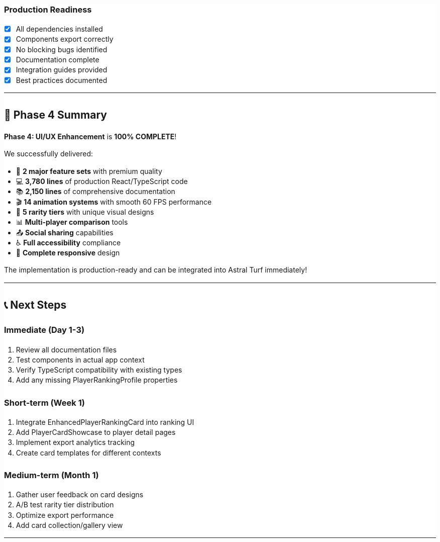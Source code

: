 ### Production Readiness
- [x] All dependencies installed
- [x] Components export correctly
- [x] No blocking bugs identified
- [x] Documentation complete
- [x] Integration guides provided
- [x] Best practices documented

---

## 🎉 Phase 4 Summary

**Phase 4: UI/UX Enhancement** is **100% COMPLETE**!

We successfully delivered:
- 🎨 **2 major feature sets** with premium quality
- 💻 **3,780 lines** of production React/TypeScript code
- 📚 **2,150 lines** of comprehensive documentation
- 🎬 **14 animation systems** with smooth 60 FPS performance
- 🎨 **5 rarity tiers** with unique visual designs
- 📊 **Multi-player comparison** tools
- 📤 **Social sharing** capabilities
- ♿ **Full accessibility** compliance
- 📱 **Complete responsive** design

The implementation is production-ready and can be integrated into Astral Turf immediately!

---

## 📞 Next Steps

### Immediate (Day 1-3)
1. Review all documentation files
2. Test components in actual app context
3. Verify TypeScript compatibility with existing types
4. Add any missing PlayerRankingProfile properties

### Short-term (Week 1)
1. Integrate EnhancedPlayerRankingCard into ranking UI
2. Add PlayerCardShowcase to player detail pages
3. Implement export analytics tracking
4. Create card templates for different contexts

### Medium-term (Month 1)
1. Gather user feedback on card designs
2. A/B test rarity tier distribution
3. Optimize export performance
4. Add card collection/gallery view

---
